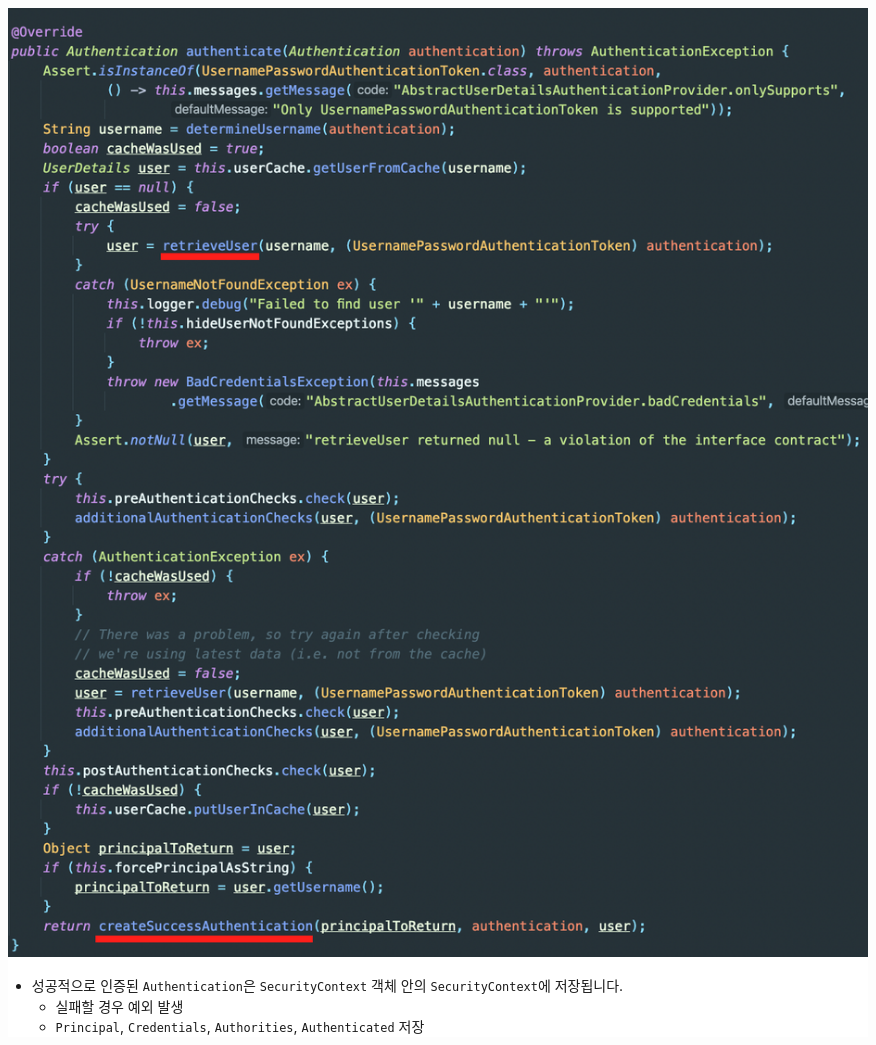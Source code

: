   ![DaoAuthenticationProvider](./images/DaoAuthenticationProvider.png)

- 성공적으로 인증된 `Authentication`은 `SecurityContext` 객체 안의 `SecurityContext`에 저장됩니다.
  - 실패할 경우 예외 발생
  - `Principal`, `Credentials`, `Authorities`, `Authenticated` 저장